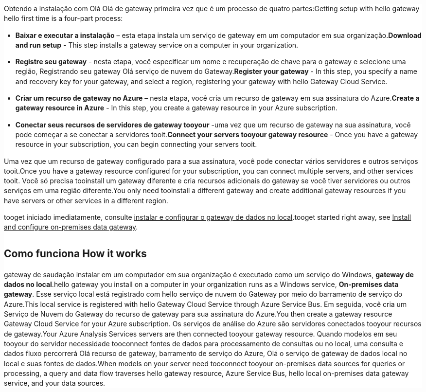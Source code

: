 <span data-ttu-id="f93d7-110">Obtendo a instalação com Olá Olá de gateway primeira vez que é um processo de quatro partes:</span><span class="sxs-lookup"><span data-stu-id="f93d7-110">Getting setup with hello gateway hello first time is a four-part process:</span></span>

- <span data-ttu-id="f93d7-111">**Baixar e executar a instalação** – esta etapa instala um serviço de gateway em um computador em sua organização.</span><span class="sxs-lookup"><span data-stu-id="f93d7-111">**Download and run setup** - This step installs a gateway service on a computer in your organization.</span></span>

- <span data-ttu-id="f93d7-112">**Registre seu gateway** - nesta etapa, você especificar um nome e recuperação de chave para o gateway e selecione uma região, Registrando seu gateway Olá serviço de nuvem do Gateway.</span><span class="sxs-lookup"><span data-stu-id="f93d7-112">**Register your gateway** - In this step, you specify a name and recovery key for your gateway, and select a region, registering your gateway with hello Gateway Cloud Service.</span></span>

- <span data-ttu-id="f93d7-113">**Criar um recurso de gateway no Azure** – nesta etapa, você cria um recurso de gateway em sua assinatura do Azure.</span><span class="sxs-lookup"><span data-stu-id="f93d7-113">**Create a gateway resource in Azure** - In this step, you create a gateway resource in your Azure subscription.</span></span>

- <span data-ttu-id="f93d7-114">**Conectar seus recursos de servidores de gateway tooyour** -uma vez que um recurso de gateway na sua assinatura, você pode começar a se conectar a servidores tooit.</span><span class="sxs-lookup"><span data-stu-id="f93d7-114">**Connect your servers tooyour gateway resource** - Once you have a gateway resource in your subscription, you can begin connecting your servers tooit.</span></span>

<span data-ttu-id="f93d7-115">Uma vez que um recurso de gateway configurado para a sua assinatura, você pode conectar vários servidores e outros serviços tooit.</span><span class="sxs-lookup"><span data-stu-id="f93d7-115">Once you have a gateway resource configured for your subscription, you can connect multiple servers, and other services tooit.</span></span> <span data-ttu-id="f93d7-116">Você só precisa tooinstall um gateway diferente e cria recursos adicionais do gateway se você tiver servidores ou outros serviços em uma região diferente.</span><span class="sxs-lookup"><span data-stu-id="f93d7-116">You only need tooinstall a different gateway and create additional gateway resources if you have servers or other services in a different region.</span></span>

<span data-ttu-id="f93d7-117">tooget iniciado imediatamente, consulte [instalar e configurar o gateway de dados no local](analysis-services-gateway-install.md).</span><span class="sxs-lookup"><span data-stu-id="f93d7-117">tooget started right away, see [Install and configure on-premises data gateway](analysis-services-gateway-install.md).</span></span>

## <span data-ttu-id="f93d7-118"><a name="how-it-works"> </a>Como funciona</span><span class="sxs-lookup"><span data-stu-id="f93d7-118"><a name="how-it-works"> </a>How it works</span></span>
<span data-ttu-id="f93d7-119">gateway de saudação instalar em um computador em sua organização é executado como um serviço do Windows, **gateway de dados no local**.</span><span class="sxs-lookup"><span data-stu-id="f93d7-119">hello gateway you install on a computer in your organization runs as a Windows service, **On-premises data gateway**.</span></span> <span data-ttu-id="f93d7-120">Esse serviço local está registrado com hello serviço de nuvem do Gateway por meio do barramento de serviço do Azure.</span><span class="sxs-lookup"><span data-stu-id="f93d7-120">This local service is registered with hello Gateway Cloud Service through Azure Service Bus.</span></span> <span data-ttu-id="f93d7-121">Em seguida, você cria um Serviço de Nuvem do Gateway do recurso de gateway para sua assinatura do Azure.</span><span class="sxs-lookup"><span data-stu-id="f93d7-121">You then create a gateway resource Gateway Cloud Service for your Azure subscription.</span></span> <span data-ttu-id="f93d7-122">Os serviços de análise do Azure são servidores conectados tooyour recursos de gateway.</span><span class="sxs-lookup"><span data-stu-id="f93d7-122">Your Azure Analysis Services servers are then connected tooyour gateway resource.</span></span> <span data-ttu-id="f93d7-123">Quando modelos em seu tooyour do servidor necessidade tooconnect fontes de dados para processamento de consultas ou no local, uma consulta e dados fluxo percorrerá Olá recurso de gateway, barramento de serviço do Azure, Olá o serviço de gateway de dados local no local e suas fontes de dados.</span><span class="sxs-lookup"><span data-stu-id="f93d7-123">When models on your server need tooconnect tooyour on-premises data sources for queries or processing, a query and data flow traverses hello gateway resource, Azure Service Bus, hello local on-premises data gateway service, and your data sources.</span></span> 
